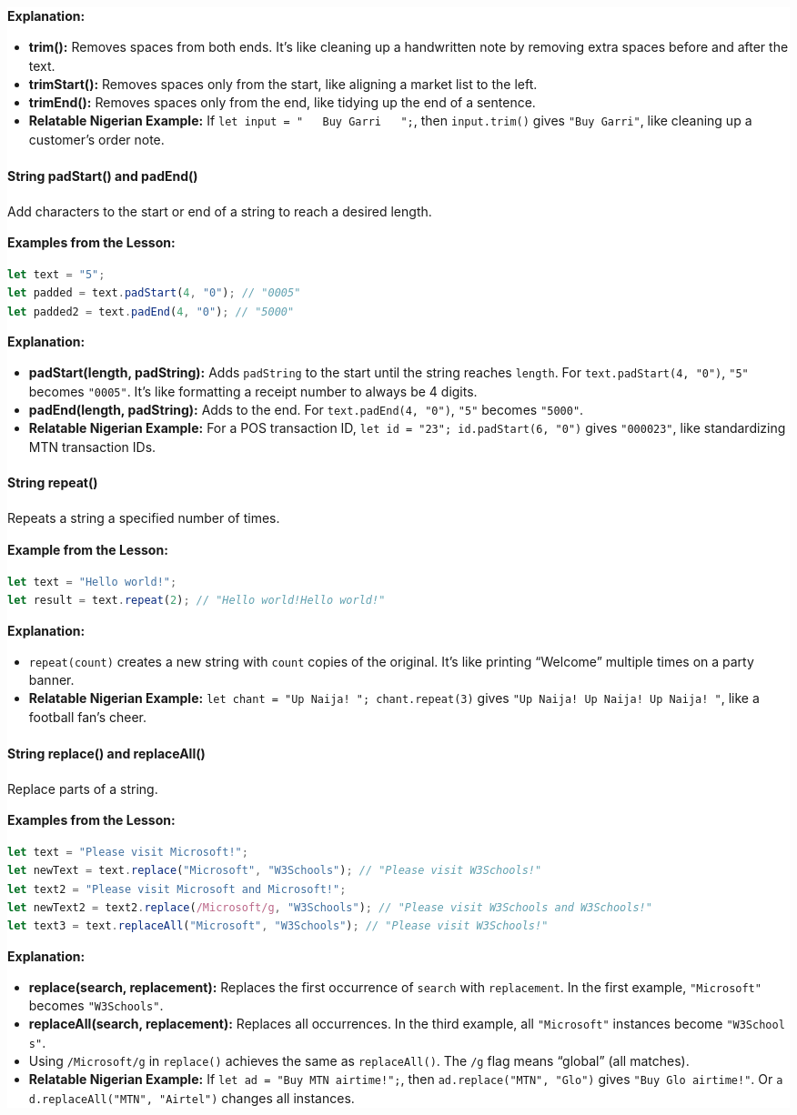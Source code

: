 **Explanation:**
- **trim():** Removes spaces from both ends. It’s like cleaning up a handwritten note by removing extra spaces before and after the text.
- **trimStart():** Removes spaces only from the start, like aligning a market list to the left.
- **trimEnd():** Removes spaces only from the end, like tidying up the end of a sentence.
- **Relatable Nigerian Example:** If `let input = "   Buy Garri   ";`, then `input.trim()` gives `"Buy Garri"`, like cleaning up a customer’s order note.

#### **String padStart() and padEnd()**
Add characters to the start or end of a string to reach a desired length.

**Examples from the Lesson:**
```javascript
let text = "5";
let padded = text.padStart(4, "0"); // "0005"
let padded2 = text.padEnd(4, "0"); // "5000"
```

**Explanation:**
- **padStart(length, padString):** Adds `padString` to the start until the string reaches `length`. For `text.padStart(4, "0")`, `"5"` becomes `"0005"`. It’s like formatting a receipt number to always be 4 digits.
- **padEnd(length, padString):** Adds to the end. For `text.padEnd(4, "0")`, `"5"` becomes `"5000"`.
- **Relatable Nigerian Example:** For a POS transaction ID, `let id = "23"; id.padStart(6, "0")` gives `"000023"`, like standardizing MTN transaction IDs.

#### **String repeat()**
Repeats a string a specified number of times.

**Example from the Lesson:**
```javascript
let text = "Hello world!";
let result = text.repeat(2); // "Hello world!Hello world!"
```

**Explanation:**
- `repeat(count)` creates a new string with `count` copies of the original. It’s like printing “Welcome” multiple times on a party banner.
- **Relatable Nigerian Example:** `let chant = "Up Naija! "; chant.repeat(3)` gives `"Up Naija! Up Naija! Up Naija! "`, like a football fan’s cheer.

#### **String replace() and replaceAll()**
Replace parts of a string.

**Examples from the Lesson:**
```javascript
let text = "Please visit Microsoft!";
let newText = text.replace("Microsoft", "W3Schools"); // "Please visit W3Schools!"
let text2 = "Please visit Microsoft and Microsoft!";
let newText2 = text2.replace(/Microsoft/g, "W3Schools"); // "Please visit W3Schools and W3Schools!"
let text3 = text.replaceAll("Microsoft", "W3Schools"); // "Please visit W3Schools!"
```

**Explanation:**
- **replace(search, replacement):** Replaces the first occurrence of `search` with `replacement`. In the first example, `"Microsoft"` becomes `"W3Schools"`.
- **replaceAll(search, replacement):** Replaces all occurrences. In the third example, all `"Microsoft"` instances become `"W3Schools"`.
- Using `/Microsoft/g` in `replace()` achieves the same as `replaceAll()`. The `/g` flag means “global” (all matches).
- **Relatable Nigerian Example:** If `let ad = "Buy MTN airtime!";`, then `ad.replace("MTN", "Glo")` gives `"Buy Glo airtime!"`. Or `ad.replaceAll("MTN", "Airtel")` changes all instances.
